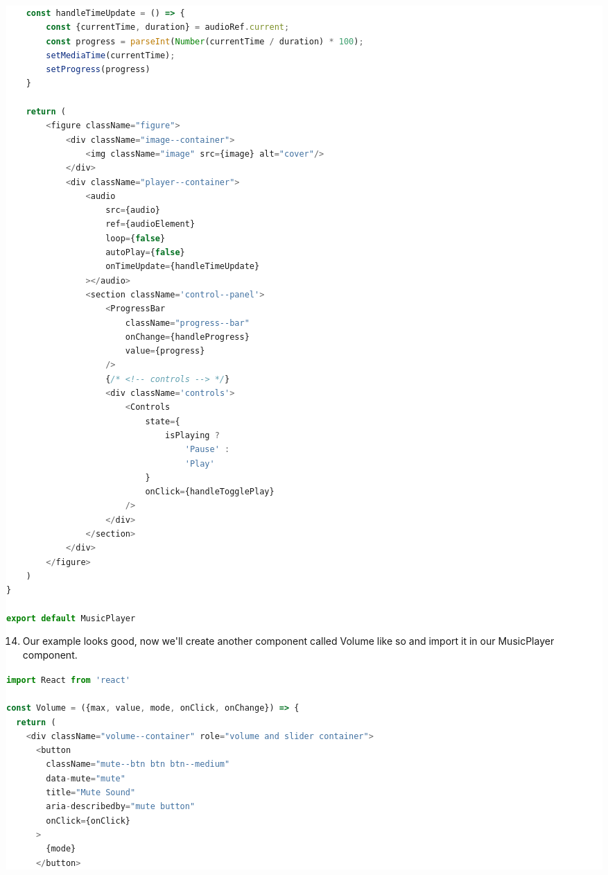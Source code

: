 ```js
    const handleTimeUpdate = () => {
        const {currentTime, duration} = audioRef.current;
        const progress = parseInt(Number(currentTime / duration) * 100);
        setMediaTime(currentTime);
        setProgress(progress)
    }

    return (
        <figure className="figure">
            <div className="image--container">
                <img className="image" src={image} alt="cover"/>
            </div>
            <div className="player--container">
                <audio
                    src={audio}
                    ref={audioElement}
                    loop={false}
                    autoPlay={false}
                    onTimeUpdate={handleTimeUpdate}
                ></audio>
                <section className='control--panel'>
                    <ProgressBar
                        className="progress--bar"
                        onChange={handleProgress}
                        value={progress}
                    />
                    {/* <!-- controls --> */}
                    <div className='controls'>
                        <Controls
                            state={
                                isPlaying ?
                                    'Pause' :
                                    'Play'
                            }
                            onClick={handleTogglePlay}
                        />
                    </div>
                </section>
            </div>
        </figure>
    )
}

export default MusicPlayer
```

14. Our example looks good, now we'll create another component called Volume like so and import it in our MusicPlayer component.

```js
import React from 'react'

const Volume = ({max, value, mode, onClick, onChange}) => {
  return (
    <div className="volume--container" role="volume and slider container">
      <button
        className="mute--btn btn btn--medium"
        data-mute="mute"
        title="Mute Sound"
        aria-describedby="mute button"
        onClick={onClick}
      >
        {mode}
      </button>
```